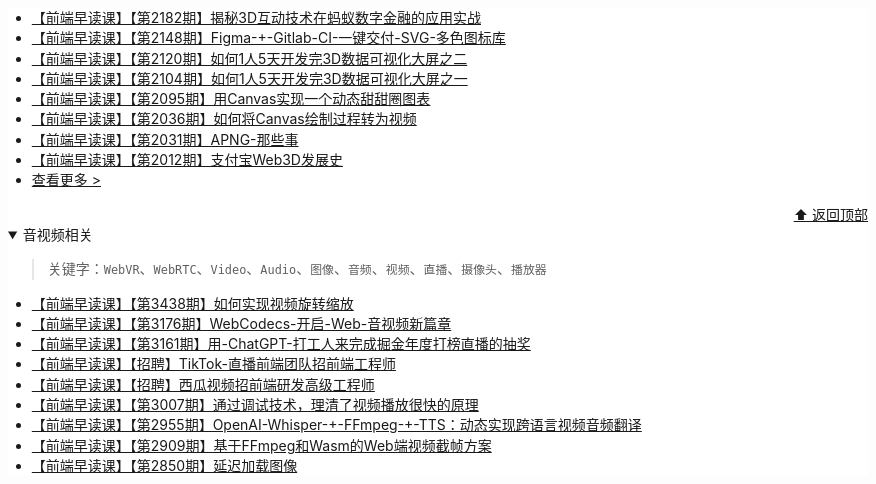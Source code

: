 - [【前端早读课】【第2182期】揭秘3D互动技术在蚂蚁数字金融的应用实战](http://mp.weixin.qq.com/s?__biz=MjM5MTA1MjAxMQ==&mid=2651243499&idx=1&sn=86b7b264866f33ce94f748819fe5c2ec&chksm=bd491a6f8a3e9379b6b94317bd32413f5d0a939609d5d0bdc6fb92852dbe6203f1d38dbf0942&scene=27#wechat_redirect)
- [【前端早读课】【第2148期】Figma-+-Gitlab-CI-一键交付-SVG-多色图标库](http://mp.weixin.qq.com/s?__biz=MjM5MTA1MjAxMQ==&mid=2651241995&idx=2&sn=5dd946a0c23cc1c42c1930a7cab3d6ea&chksm=bd49678f8a3eee99f0a3b919c9e34332fbb59238a38347f1f38c3e8ca0a182dffa99de506976&scene=27#wechat_redirect)
- [【前端早读课】【第2120期】如何1人5天开发完3D数据可视化大屏之二](http://mp.weixin.qq.com/s?__biz=MjM5MTA1MjAxMQ==&mid=2651241119&idx=2&sn=80f29716da2c5e133f46591a94f8bedb&chksm=bd49631b8a3eea0df262597e44edcb97b3d5ba3b93efe4c8ca2fc1314a2f79fbeecd516991e2&scene=27#wechat_redirect)
- [【前端早读课】【第2104期】如何1人5天开发完3D数据可视化大屏之一](http://mp.weixin.qq.com/s?__biz=MjM5MTA1MjAxMQ==&mid=2651240788&idx=1&sn=c5ed645338a9a2dc76c2bf833c265b35&chksm=bd4960d08a3ee9c6c492601ba01bee34ad839b04e94c644bbff8e1b6658d5cbed939c698b6d7&scene=27#wechat_redirect)
- [【前端早读课】【第2095期】用Canvas实现一个动态甜甜圈图表](http://mp.weixin.qq.com/s?__biz=MjM5MTA1MjAxMQ==&mid=2651240436&idx=2&sn=25849d34dc224bd78f2c082477126a6a&chksm=bd496e708a3ee766ff17c21684a6d428ef9f407b1f25ef3449f950512fd7745d1cfd2778384b&scene=27#wechat_redirect)
- [【前端早读课】【第2036期】如何将Canvas绘制过程转为视频](http://mp.weixin.qq.com/s?__biz=MjM5MTA1MjAxMQ==&mid=2651238965&idx=1&sn=01c9e347a9acfb5a544eab1d22cfcaac&chksm=bd496bb18a3ee2a7791a730c5abd0a4a28c67d7b44299e7f1dcd9a97196f3597326fd0eab51e&scene=27#wechat_redirect)
- [【前端早读课】【第2031期】APNG-那些事](http://mp.weixin.qq.com/s?__biz=MjM5MTA1MjAxMQ==&mid=2651238809&idx=2&sn=ba79090438b9773e29ad4372331987b2&chksm=bd49681d8a3ee10b57805621b5456ed4e5511c66e335ca92ee8ea7898504eecdea1b8479e0a1&scene=27#wechat_redirect)
- [【前端早读课】【第2012期】支付宝Web3D发展史](http://mp.weixin.qq.com/s?__biz=MjM5MTA1MjAxMQ==&mid=2651238341&idx=1&sn=677b288a0e2983ed508eca8a762b132b&chksm=bd4976418a3eff57f7adcb4b391d9c619241246d9f74a25970029366397034b9fbfc9ce9b242&scene=27#wechat_redirect)
- [查看更多 >](/details/tags/canvas-image.md)

<div align="right"><a href="#文章分类">⬆&nbsp;返回顶部</a></div>
</details>

<details open>
<summary id="音视频相关">
 音视频相关
</summary>
<p></p>


> 关键字：`WebVR`、`WebRTC`、`Video`、`Audio`、`图像`、`音频`、`视频`、`直播`、`摄像头`、`播放器`



- [【前端早读课】【第3438期】如何实现视频旋转缩放](http://mp.weixin.qq.com/s?__biz=MjM5MTA1MjAxMQ==&mid=2651274920&idx=1&sn=e33ef23ddd9095d66096311cdc23d682&chksm=bc839799dd97ff9e3cc029ae8d508ff4225846384f924138285b5085d2424a7d2312f3d8ab9a&scene=0#rd)
- [【前端早读课】【第3176期】WebCodecs-开启-Web-音视频新篇章](https://mp.weixin.qq.com/s?__biz=MjM5MTA1MjAxMQ==&mid=2651268861&idx=1&sn=46adb56e8947b228290e1f5e4559efcb&chksm=bd48ff798a3f766fcaf59966dd8f9b93c2a20edbdb4ace2bddcaa536fbab4201034fc5c03732#rd)
- [【前端早读课】【第3161期】用-ChatGPT-打工人来完成掘金年度打榜直播的抽奖](https://mp.weixin.qq.com/s?__biz=MjM5MTA1MjAxMQ==&mid=2651268520&idx=1&sn=924c4c8dc071836e89b541ce9e43ae4e&chksm=bd48fc2c8a3f753afd05dacc98b544e6a669f4e5e00874d639833eb9241d5dfdf3ffabeb4e04#rd)
- [【前端早读课】【招聘】TikTok-直播前端团队招前端工程师](https://mp.weixin.qq.com/s?__biz=MjM5MTA1MjAxMQ==&mid=2651267748&idx=2&sn=e6f01f23e4e2c28eb286a177bf916c3a&chksm=bd48fb208a3f723631bfb5d475eea7d63db8129261c250f85c04fc0ae9801e6d28ce5219bbd6#rd)
- [【前端早读课】【招聘】西瓜视频招前端研发高级工程师](https://mp.weixin.qq.com/s?__biz=MjM5MTA1MjAxMQ==&mid=2651267492&idx=2&sn=5626cc853b8a2857352fcedaeb3d7b8a&chksm=bd48f8208a3f71360be2eb2f7ab504986c0b79ace9ce4157bf4beb42c0c36f0c6ce9799b3d47#rd)
- [【前端早读课】【第3007期】通过调试技术，理清了视频播放很快的原理](https://mp.weixin.qq.com/s?__biz=MjM5MTA1MjAxMQ==&mid=2651264143&idx=1&sn=1bfb4206cac11e3b27082fd6694da25b&chksm=bd48cd0b8a3f441d877d45646d2c287e49a58876e11bdce0ef8c80c0336989cc561d31aad643#rd)
- [【前端早读课】【第2955期】OpenAI-Whisper-+-FFmpeg-+-TTS：动态实现跨语言视频音频翻译](https://mp.weixin.qq.com/s?__biz=MjM5MTA1MjAxMQ==&mid=2651262822&idx=1&sn=7efd013f9eb0573fe2819af3e3508959&chksm=bd48d6e28a3f5ff40c8fe8d85b270b0c1179af832cac28a8551e71b676b87ec0ec188e64f5d4#rd)
- [【前端早读课】【第2909期】基于FFmpeg和Wasm的Web端视频截帧方案](https://mp.weixin.qq.com/s?__biz=MjM5MTA1MjAxMQ==&mid=2651261774&idx=1&sn=37bc5ab1ccb242f279ec2fe39fa0a62d&chksm=bd48d2ca8a3f5bdcf426212fdea8bb905835fb81ae4ea2d46783040e9a4eb837b2c59fd0217e#rd)
- [【前端早读课】【第2850期】延迟加载图像](https://mp.weixin.qq.com/s?__biz=MjM5MTA1MjAxMQ==&mid=2651260689&idx=1&sn=7e2d5b9ec0bdb15d860339cceaa70622&chksm=bd48de958a3f5783d920b7cabf490e1f930c1708c9d348ade02ca8f465ce5c3edbdbcef2b1a3#rd)